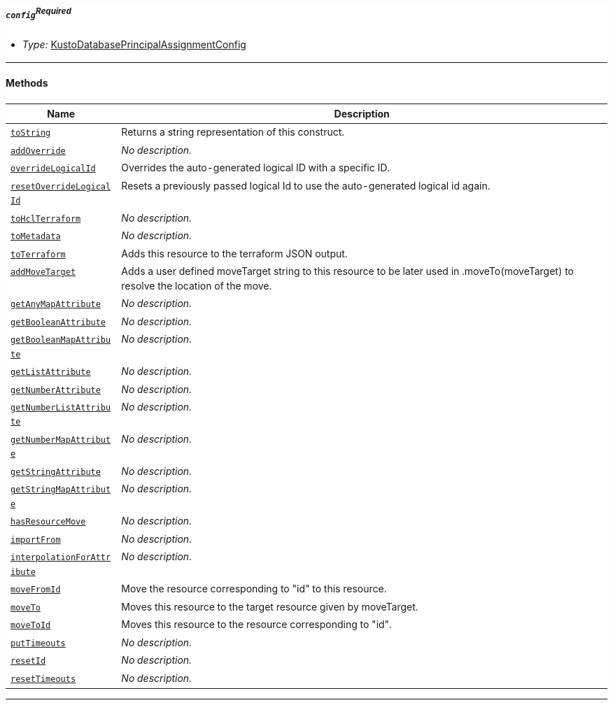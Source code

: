 
##### `config`<sup>Required</sup> <a name="config" id="@cdktf/provider-azurerm.kustoDatabasePrincipalAssignment.KustoDatabasePrincipalAssignment.Initializer.parameter.config"></a>

- *Type:* <a href="#@cdktf/provider-azurerm.kustoDatabasePrincipalAssignment.KustoDatabasePrincipalAssignmentConfig">KustoDatabasePrincipalAssignmentConfig</a>

---

#### Methods <a name="Methods" id="Methods"></a>

| **Name** | **Description** |
| --- | --- |
| <code><a href="#@cdktf/provider-azurerm.kustoDatabasePrincipalAssignment.KustoDatabasePrincipalAssignment.toString">toString</a></code> | Returns a string representation of this construct. |
| <code><a href="#@cdktf/provider-azurerm.kustoDatabasePrincipalAssignment.KustoDatabasePrincipalAssignment.addOverride">addOverride</a></code> | *No description.* |
| <code><a href="#@cdktf/provider-azurerm.kustoDatabasePrincipalAssignment.KustoDatabasePrincipalAssignment.overrideLogicalId">overrideLogicalId</a></code> | Overrides the auto-generated logical ID with a specific ID. |
| <code><a href="#@cdktf/provider-azurerm.kustoDatabasePrincipalAssignment.KustoDatabasePrincipalAssignment.resetOverrideLogicalId">resetOverrideLogicalId</a></code> | Resets a previously passed logical Id to use the auto-generated logical id again. |
| <code><a href="#@cdktf/provider-azurerm.kustoDatabasePrincipalAssignment.KustoDatabasePrincipalAssignment.toHclTerraform">toHclTerraform</a></code> | *No description.* |
| <code><a href="#@cdktf/provider-azurerm.kustoDatabasePrincipalAssignment.KustoDatabasePrincipalAssignment.toMetadata">toMetadata</a></code> | *No description.* |
| <code><a href="#@cdktf/provider-azurerm.kustoDatabasePrincipalAssignment.KustoDatabasePrincipalAssignment.toTerraform">toTerraform</a></code> | Adds this resource to the terraform JSON output. |
| <code><a href="#@cdktf/provider-azurerm.kustoDatabasePrincipalAssignment.KustoDatabasePrincipalAssignment.addMoveTarget">addMoveTarget</a></code> | Adds a user defined moveTarget string to this resource to be later used in .moveTo(moveTarget) to resolve the location of the move. |
| <code><a href="#@cdktf/provider-azurerm.kustoDatabasePrincipalAssignment.KustoDatabasePrincipalAssignment.getAnyMapAttribute">getAnyMapAttribute</a></code> | *No description.* |
| <code><a href="#@cdktf/provider-azurerm.kustoDatabasePrincipalAssignment.KustoDatabasePrincipalAssignment.getBooleanAttribute">getBooleanAttribute</a></code> | *No description.* |
| <code><a href="#@cdktf/provider-azurerm.kustoDatabasePrincipalAssignment.KustoDatabasePrincipalAssignment.getBooleanMapAttribute">getBooleanMapAttribute</a></code> | *No description.* |
| <code><a href="#@cdktf/provider-azurerm.kustoDatabasePrincipalAssignment.KustoDatabasePrincipalAssignment.getListAttribute">getListAttribute</a></code> | *No description.* |
| <code><a href="#@cdktf/provider-azurerm.kustoDatabasePrincipalAssignment.KustoDatabasePrincipalAssignment.getNumberAttribute">getNumberAttribute</a></code> | *No description.* |
| <code><a href="#@cdktf/provider-azurerm.kustoDatabasePrincipalAssignment.KustoDatabasePrincipalAssignment.getNumberListAttribute">getNumberListAttribute</a></code> | *No description.* |
| <code><a href="#@cdktf/provider-azurerm.kustoDatabasePrincipalAssignment.KustoDatabasePrincipalAssignment.getNumberMapAttribute">getNumberMapAttribute</a></code> | *No description.* |
| <code><a href="#@cdktf/provider-azurerm.kustoDatabasePrincipalAssignment.KustoDatabasePrincipalAssignment.getStringAttribute">getStringAttribute</a></code> | *No description.* |
| <code><a href="#@cdktf/provider-azurerm.kustoDatabasePrincipalAssignment.KustoDatabasePrincipalAssignment.getStringMapAttribute">getStringMapAttribute</a></code> | *No description.* |
| <code><a href="#@cdktf/provider-azurerm.kustoDatabasePrincipalAssignment.KustoDatabasePrincipalAssignment.hasResourceMove">hasResourceMove</a></code> | *No description.* |
| <code><a href="#@cdktf/provider-azurerm.kustoDatabasePrincipalAssignment.KustoDatabasePrincipalAssignment.importFrom">importFrom</a></code> | *No description.* |
| <code><a href="#@cdktf/provider-azurerm.kustoDatabasePrincipalAssignment.KustoDatabasePrincipalAssignment.interpolationForAttribute">interpolationForAttribute</a></code> | *No description.* |
| <code><a href="#@cdktf/provider-azurerm.kustoDatabasePrincipalAssignment.KustoDatabasePrincipalAssignment.moveFromId">moveFromId</a></code> | Move the resource corresponding to "id" to this resource. |
| <code><a href="#@cdktf/provider-azurerm.kustoDatabasePrincipalAssignment.KustoDatabasePrincipalAssignment.moveTo">moveTo</a></code> | Moves this resource to the target resource given by moveTarget. |
| <code><a href="#@cdktf/provider-azurerm.kustoDatabasePrincipalAssignment.KustoDatabasePrincipalAssignment.moveToId">moveToId</a></code> | Moves this resource to the resource corresponding to "id". |
| <code><a href="#@cdktf/provider-azurerm.kustoDatabasePrincipalAssignment.KustoDatabasePrincipalAssignment.putTimeouts">putTimeouts</a></code> | *No description.* |
| <code><a href="#@cdktf/provider-azurerm.kustoDatabasePrincipalAssignment.KustoDatabasePrincipalAssignment.resetId">resetId</a></code> | *No description.* |
| <code><a href="#@cdktf/provider-azurerm.kustoDatabasePrincipalAssignment.KustoDatabasePrincipalAssignment.resetTimeouts">resetTimeouts</a></code> | *No description.* |

---